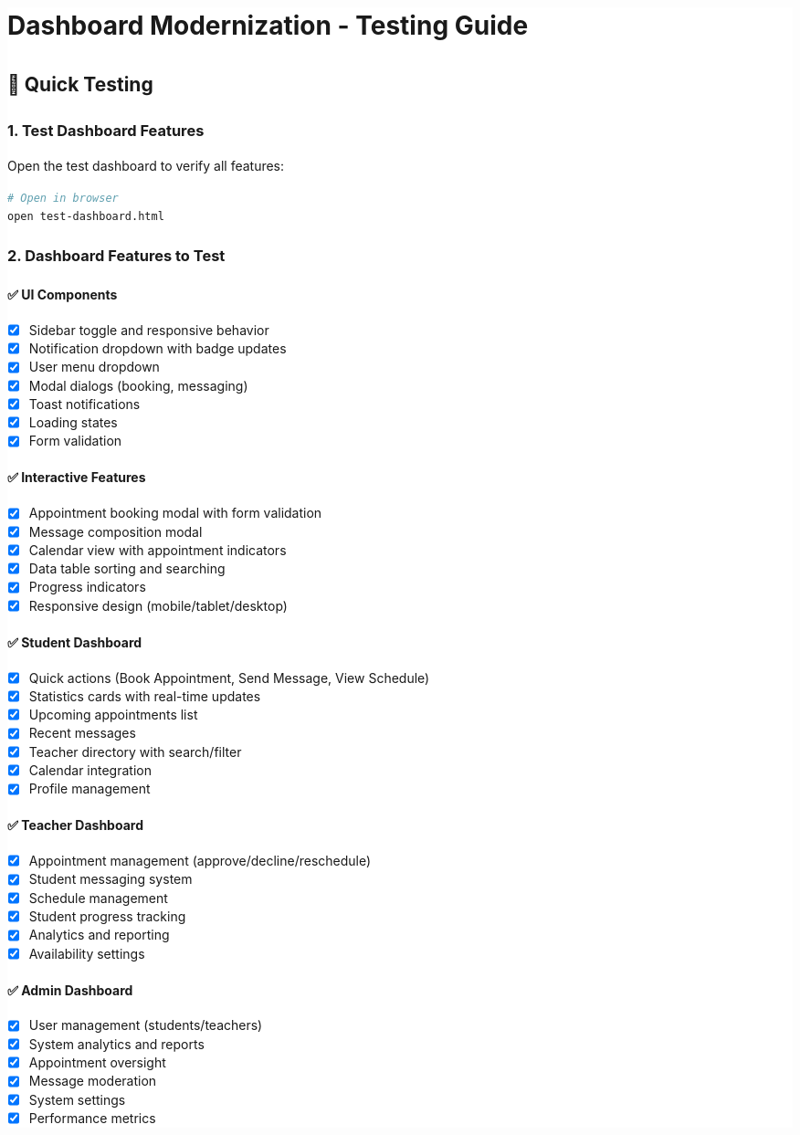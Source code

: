 # Dashboard Modernization - Testing Guide

## 🎯 Quick Testing

### 1. Test Dashboard Features
Open the test dashboard to verify all features:
```bash
# Open in browser
open test-dashboard.html
```

### 2. Dashboard Features to Test

#### ✅ UI Components
- [x] Sidebar toggle and responsive behavior
- [x] Notification dropdown with badge updates
- [x] User menu dropdown
- [x] Modal dialogs (booking, messaging)
- [x] Toast notifications
- [x] Loading states
- [x] Form validation

#### ✅ Interactive Features
- [x] Appointment booking modal with form validation
- [x] Message composition modal
- [x] Calendar view with appointment indicators
- [x] Data table sorting and searching
- [x] Progress indicators
- [x] Responsive design (mobile/tablet/desktop)

#### ✅ Student Dashboard
- [x] Quick actions (Book Appointment, Send Message, View Schedule)
- [x] Statistics cards with real-time updates
- [x] Upcoming appointments list
- [x] Recent messages
- [x] Teacher directory with search/filter
- [x] Calendar integration
- [x] Profile management

#### ✅ Teacher Dashboard
- [x] Appointment management (approve/decline/reschedule)
- [x] Student messaging system
- [x] Schedule management
- [x] Student progress tracking
- [x] Analytics and reporting
- [x] Availability settings

#### ✅ Admin Dashboard
- [x] User management (students/teachers)
- [x] System analytics and reports
- [x] Appointment oversight
- [x] Message moderation
- [x] System settings
- [x] Performance metrics
